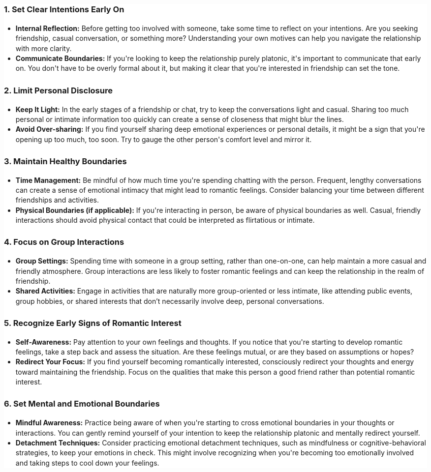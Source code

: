 ### 1. **Set Clear Intentions Early On**

- **Internal Reflection:** Before getting too involved with someone, take some time to reflect on your intentions. Are you seeking friendship, casual conversation, or something more? Understanding your own motives can help you navigate the relationship with more clarity.
- **Communicate Boundaries:** If you're looking to keep the relationship purely platonic, it's important to communicate that early on. You don't have to be overly formal about it, but making it clear that you're interested in friendship can set the tone.

### 2. **Limit Personal Disclosure**

- **Keep It Light:** In the early stages of a friendship or chat, try to keep the conversations light and casual. Sharing too much personal or intimate information too quickly can create a sense of closeness that might blur the lines.
- **Avoid Over-sharing:** If you find yourself sharing deep emotional experiences or personal details, it might be a sign that you're opening up too much, too soon. Try to gauge the other person's comfort level and mirror it.

### 3. **Maintain Healthy Boundaries**

- **Time Management:** Be mindful of how much time you're spending chatting with the person. Frequent, lengthy conversations can create a sense of emotional intimacy that might lead to romantic feelings. Consider balancing your time between different friendships and activities.
- **Physical Boundaries (if applicable):** If you're interacting in person, be aware of physical boundaries as well. Casual, friendly interactions should avoid physical contact that could be interpreted as flirtatious or intimate.

### 4. **Focus on Group Interactions**

- **Group Settings:** Spending time with someone in a group setting, rather than one-on-one, can help maintain a more casual and friendly atmosphere. Group interactions are less likely to foster romantic feelings and can keep the relationship in the realm of friendship.
- **Shared Activities:** Engage in activities that are naturally more group-oriented or less intimate, like attending public events, group hobbies, or shared interests that don’t necessarily involve deep, personal conversations.

### 5. **Recognize Early Signs of Romantic Interest**

- **Self-Awareness:** Pay attention to your own feelings and thoughts. If you notice that you're starting to develop romantic feelings, take a step back and assess the situation. Are these feelings mutual, or are they based on assumptions or hopes?
- **Redirect Your Focus:** If you find yourself becoming romantically interested, consciously redirect your thoughts and energy toward maintaining the friendship. Focus on the qualities that make this person a good friend rather than potential romantic interest.

### 6. **Set Mental and Emotional Boundaries**

- **Mindful Awareness:** Practice being aware of when you're starting to cross emotional boundaries in your thoughts or interactions. You can gently remind yourself of your intention to keep the relationship platonic and mentally redirect yourself.
- **Detachment Techniques:** Consider practicing emotional detachment techniques, such as mindfulness or cognitive-behavioral strategies, to keep your emotions in check. This might involve recognizing when you're becoming too emotionally involved and taking steps to cool down your feelings.
